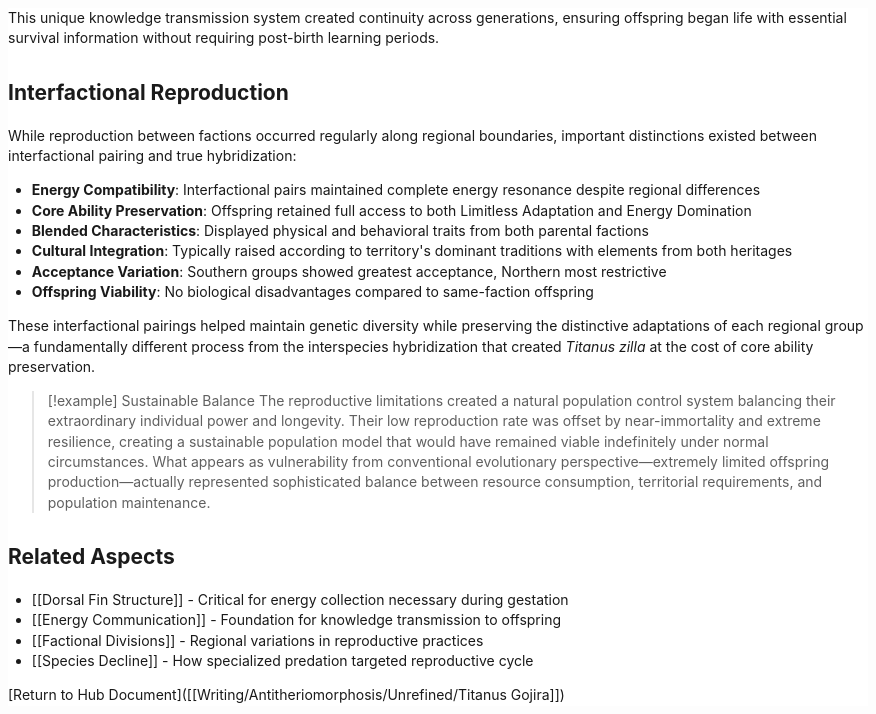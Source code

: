 This unique knowledge transmission system created continuity across generations, ensuring offspring began life with essential survival information without requiring post-birth learning periods.

## Interfactional Reproduction

While reproduction between factions occurred regularly along regional boundaries, important distinctions existed between interfactional pairing and true hybridization:

- **Energy Compatibility**: Interfactional pairs maintained complete energy resonance despite regional differences
- **Core Ability Preservation**: Offspring retained full access to both Limitless Adaptation and Energy Domination
- **Blended Characteristics**: Displayed physical and behavioral traits from both parental factions
- **Cultural Integration**: Typically raised according to territory's dominant traditions with elements from both heritages
- **Acceptance Variation**: Southern groups showed greatest acceptance, Northern most restrictive
- **Offspring Viability**: No biological disadvantages compared to same-faction offspring

These interfactional pairings helped maintain genetic diversity while preserving the distinctive adaptations of each regional group—a fundamentally different process from the interspecies hybridization that created *Titanus zilla* at the cost of core ability preservation.

> [!example] Sustainable Balance
> The reproductive limitations created a natural population control system balancing their extraordinary individual power and longevity. Their low reproduction rate was offset by near-immortality and extreme resilience, creating a sustainable population model that would have remained viable indefinitely under normal circumstances. What appears as vulnerability from conventional evolutionary perspective—extremely limited offspring production—actually represented sophisticated balance between resource consumption, territorial requirements, and population maintenance.

## Related Aspects

- [[Dorsal Fin Structure]] - Critical for energy collection necessary during gestation
- [[Energy Communication]] - Foundation for knowledge transmission to offspring
- [[Factional Divisions]] - Regional variations in reproductive practices
- [[Species Decline]] - How specialized predation targeted reproductive cycle

[Return to Hub Document]([[Writing/Antitheriomorphosis/Unrefined/Titanus Gojira]])